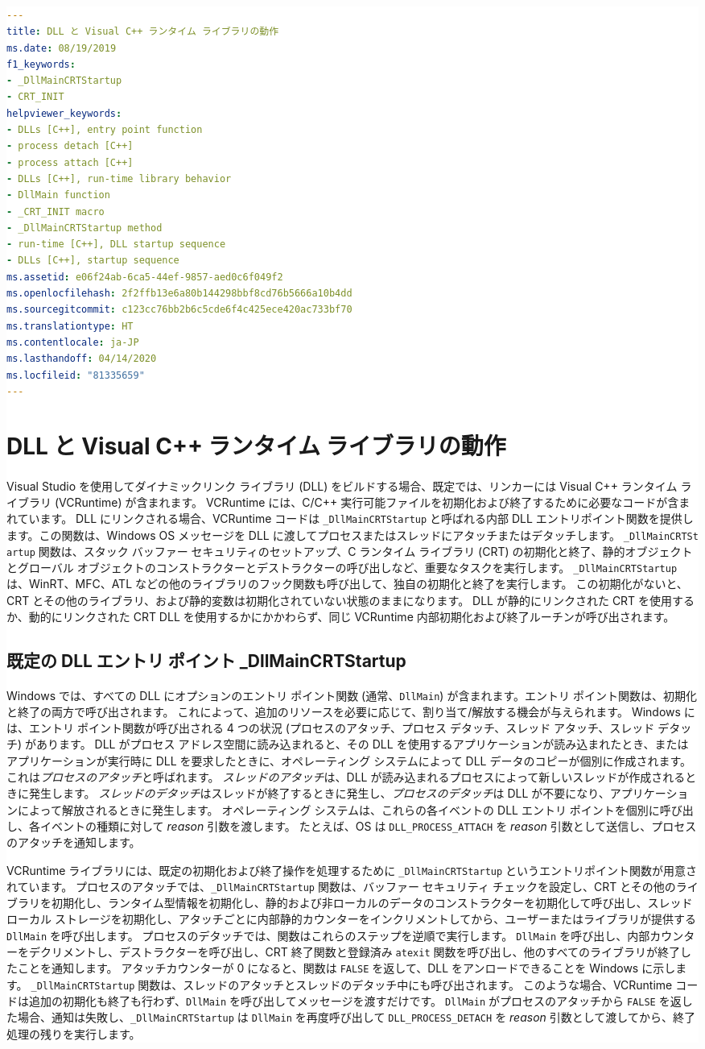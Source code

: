 ```yaml
---
title: DLL と Visual C++ ランタイム ライブラリの動作
ms.date: 08/19/2019
f1_keywords:
- _DllMainCRTStartup
- CRT_INIT
helpviewer_keywords:
- DLLs [C++], entry point function
- process detach [C++]
- process attach [C++]
- DLLs [C++], run-time library behavior
- DllMain function
- _CRT_INIT macro
- _DllMainCRTStartup method
- run-time [C++], DLL startup sequence
- DLLs [C++], startup sequence
ms.assetid: e06f24ab-6ca5-44ef-9857-aed0c6f049f2
ms.openlocfilehash: 2f2ffb13e6a80b144298bbf8cd76b5666a10b4dd
ms.sourcegitcommit: c123cc76bb2b6c5cde6f4c425ece420ac733bf70
ms.translationtype: HT
ms.contentlocale: ja-JP
ms.lasthandoff: 04/14/2020
ms.locfileid: "81335659"
---
```

# <a name="dlls-and-visual-c-run-time-library-behavior"></a>DLL と Visual C++ ランタイム ライブラリの動作

Visual Studio を使用してダイナミックリンク ライブラリ (DLL) をビルドする場合、既定では、リンカーには Visual C++ ランタイム ライブラリ (VCRuntime) が含まれます。 VCRuntime には、C/C++ 実行可能ファイルを初期化および終了するために必要なコードが含まれています。 DLL にリンクされる場合、VCRuntime コードは `_DllMainCRTStartup` と呼ばれる内部 DLL エントリポイント関数を提供します。この関数は、Windows OS メッセージを DLL に渡してプロセスまたはスレッドにアタッチまたはデタッチします。 `_DllMainCRTStartup` 関数は、スタック バッファー セキュリティのセットアップ、C ランタイム ライブラリ (CRT) の初期化と終了、静的オブジェクトとグローバル オブジェクトのコンストラクターとデストラクターの呼び出しなど、重要なタスクを実行します。 `_DllMainCRTStartup` は、WinRT、MFC、ATL などの他のライブラリのフック関数も呼び出して、独自の初期化と終了を実行します。 この初期化がないと、CRT とその他のライブラリ、および静的変数は初期化されていない状態のままになります。 DLL が静的にリンクされた CRT を使用するか、動的にリンクされた CRT DLL を使用するかにかかわらず、同じ VCRuntime 内部初期化および終了ルーチンが呼び出されます。

## <a name="default-dll-entry-point-_dllmaincrtstartup"></a>既定の DLL エントリ ポイント _DllMainCRTStartup

Windows では、すべての DLL にオプションのエントリ ポイント関数 (通常、`DllMain`) が含まれます。エントリ ポイント関数は、初期化と終了の両方で呼び出されます。 これによって、追加のリソースを必要に応じて、割り当て/解放する機会が与えられます。 Windows には、エントリ ポイント関数が呼び出される 4 つの状況 (プロセスのアタッチ、プロセス デタッチ、スレッド アタッチ、スレッド デタッチ) があります。 DLL がプロセス アドレス空間に読み込まれると、その DLL を使用するアプリケーションが読み込まれたとき、またはアプリケーションが実行時に DLL を要求したときに、オペレーティング システムによって DLL データのコピーが個別に作成されます。 これは*プロセスのアタッチ*と呼ばれます。 *スレッドのアタッチ*は、DLL が読み込まれるプロセスによって新しいスレッドが作成されるときに発生します。 *スレッドのデタッチ*はスレッドが終了するときに発生し、*プロセスのデタッチ*は DLL が不要になり、アプリケーションによって解放されるときに発生します。 オペレーティング システムは、これらの各イベントの DLL エントリ ポイントを個別に呼び出し、各イベントの種類に対して *reason* 引数を渡します。 たとえば、OS は `DLL_PROCESS_ATTACH` を *reason* 引数として送信し、プロセスのアタッチを通知します。

VCRuntime ライブラリには、既定の初期化および終了操作を処理するために `_DllMainCRTStartup` というエントリポイント関数が用意されています。 プロセスのアタッチでは、`_DllMainCRTStartup` 関数は、バッファー セキュリティ チェックを設定し、CRT とその他のライブラリを初期化し、ランタイム型情報を初期化し、静的および非ローカルのデータのコンストラクターを初期化して呼び出し、スレッドローカル ストレージを初期化し、アタッチごとに内部静的カウンターをインクリメントしてから、ユーザーまたはライブラリが提供する `DllMain` を呼び出します。 プロセスのデタッチでは、関数はこれらのステップを逆順で実行します。 `DllMain` を呼び出し、内部カウンターをデクリメントし、デストラクターを呼び出し、CRT 終了関数と登録済み `atexit` 関数を呼び出し、他のすべてのライブラリが終了したことを通知します。 アタッチカウンターが 0 になると、関数は `FALSE` を返して、DLL をアンロードできることを Windows に示します。 `_DllMainCRTStartup` 関数は、スレッドのアタッチとスレッドのデタッチ中にも呼び出されます。 このような場合、VCRuntime コードは追加の初期化も終了も行わず、`DllMain` を呼び出してメッセージを渡すだけです。 `DllMain` がプロセスのアタッチから `FALSE` を返した場合、通知は失敗し、`_DllMainCRTStartup` は `DllMain` を再度呼び出して `DLL_PROCESS_DETACH` を *reason* 引数として渡してから、終了処理の残りを実行します。

